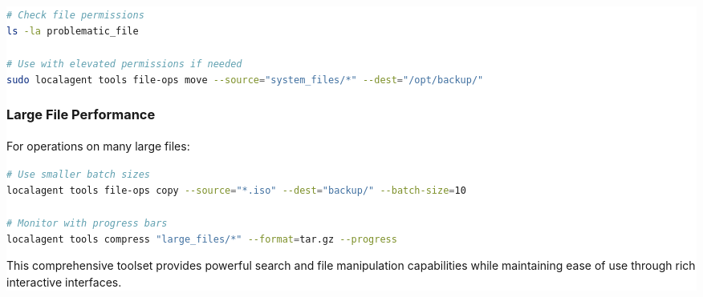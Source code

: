 ```bash
# Check file permissions
ls -la problematic_file

# Use with elevated permissions if needed
sudo localagent tools file-ops move --source="system_files/*" --dest="/opt/backup/"
```

### Large File Performance
For operations on many large files:

```bash
# Use smaller batch sizes
localagent tools file-ops copy --source="*.iso" --dest="backup/" --batch-size=10

# Monitor with progress bars
localagent tools compress "large_files/*" --format=tar.gz --progress
```

This comprehensive toolset provides powerful search and file manipulation capabilities while maintaining ease of use through rich interactive interfaces.